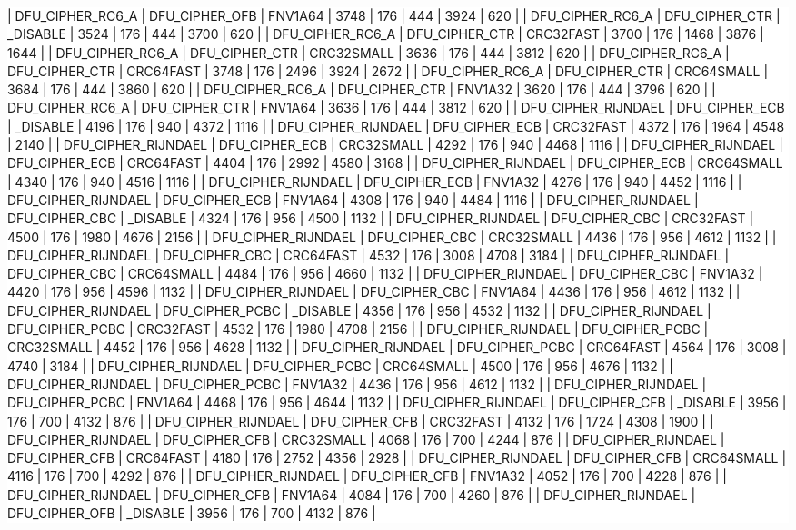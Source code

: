 |     DFU_CIPHER_RC6_A |    DFU_CIPHER_OFB |    FNV1A64 | 3748 |  176 |  444 | 3924 |  620 |
|     DFU_CIPHER_RC6_A |    DFU_CIPHER_CTR |   _DISABLE | 3524 |  176 |  444 | 3700 |  620 |
|     DFU_CIPHER_RC6_A |    DFU_CIPHER_CTR |  CRC32FAST | 3700 |  176 | 1468 | 3876 | 1644 |
|     DFU_CIPHER_RC6_A |    DFU_CIPHER_CTR | CRC32SMALL | 3636 |  176 |  444 | 3812 |  620 |
|     DFU_CIPHER_RC6_A |    DFU_CIPHER_CTR |  CRC64FAST | 3748 |  176 | 2496 | 3924 | 2672 |
|     DFU_CIPHER_RC6_A |    DFU_CIPHER_CTR | CRC64SMALL | 3684 |  176 |  444 | 3860 |  620 |
|     DFU_CIPHER_RC6_A |    DFU_CIPHER_CTR |    FNV1A32 | 3620 |  176 |  444 | 3796 |  620 |
|     DFU_CIPHER_RC6_A |    DFU_CIPHER_CTR |    FNV1A64 | 3636 |  176 |  444 | 3812 |  620 |
|  DFU_CIPHER_RIJNDAEL |    DFU_CIPHER_ECB |   _DISABLE | 4196 |  176 |  940 | 4372 | 1116 |
|  DFU_CIPHER_RIJNDAEL |    DFU_CIPHER_ECB |  CRC32FAST | 4372 |  176 | 1964 | 4548 | 2140 |
|  DFU_CIPHER_RIJNDAEL |    DFU_CIPHER_ECB | CRC32SMALL | 4292 |  176 |  940 | 4468 | 1116 |
|  DFU_CIPHER_RIJNDAEL |    DFU_CIPHER_ECB |  CRC64FAST | 4404 |  176 | 2992 | 4580 | 3168 |
|  DFU_CIPHER_RIJNDAEL |    DFU_CIPHER_ECB | CRC64SMALL | 4340 |  176 |  940 | 4516 | 1116 |
|  DFU_CIPHER_RIJNDAEL |    DFU_CIPHER_ECB |    FNV1A32 | 4276 |  176 |  940 | 4452 | 1116 |
|  DFU_CIPHER_RIJNDAEL |    DFU_CIPHER_ECB |    FNV1A64 | 4308 |  176 |  940 | 4484 | 1116 |
|  DFU_CIPHER_RIJNDAEL |    DFU_CIPHER_CBC |   _DISABLE | 4324 |  176 |  956 | 4500 | 1132 |
|  DFU_CIPHER_RIJNDAEL |    DFU_CIPHER_CBC |  CRC32FAST | 4500 |  176 | 1980 | 4676 | 2156 |
|  DFU_CIPHER_RIJNDAEL |    DFU_CIPHER_CBC | CRC32SMALL | 4436 |  176 |  956 | 4612 | 1132 |
|  DFU_CIPHER_RIJNDAEL |    DFU_CIPHER_CBC |  CRC64FAST | 4532 |  176 | 3008 | 4708 | 3184 |
|  DFU_CIPHER_RIJNDAEL |    DFU_CIPHER_CBC | CRC64SMALL | 4484 |  176 |  956 | 4660 | 1132 |
|  DFU_CIPHER_RIJNDAEL |    DFU_CIPHER_CBC |    FNV1A32 | 4420 |  176 |  956 | 4596 | 1132 |
|  DFU_CIPHER_RIJNDAEL |    DFU_CIPHER_CBC |    FNV1A64 | 4436 |  176 |  956 | 4612 | 1132 |
|  DFU_CIPHER_RIJNDAEL |   DFU_CIPHER_PCBC |   _DISABLE | 4356 |  176 |  956 | 4532 | 1132 |
|  DFU_CIPHER_RIJNDAEL |   DFU_CIPHER_PCBC |  CRC32FAST | 4532 |  176 | 1980 | 4708 | 2156 |
|  DFU_CIPHER_RIJNDAEL |   DFU_CIPHER_PCBC | CRC32SMALL | 4452 |  176 |  956 | 4628 | 1132 |
|  DFU_CIPHER_RIJNDAEL |   DFU_CIPHER_PCBC |  CRC64FAST | 4564 |  176 | 3008 | 4740 | 3184 |
|  DFU_CIPHER_RIJNDAEL |   DFU_CIPHER_PCBC | CRC64SMALL | 4500 |  176 |  956 | 4676 | 1132 |
|  DFU_CIPHER_RIJNDAEL |   DFU_CIPHER_PCBC |    FNV1A32 | 4436 |  176 |  956 | 4612 | 1132 |
|  DFU_CIPHER_RIJNDAEL |   DFU_CIPHER_PCBC |    FNV1A64 | 4468 |  176 |  956 | 4644 | 1132 |
|  DFU_CIPHER_RIJNDAEL |    DFU_CIPHER_CFB |   _DISABLE | 3956 |  176 |  700 | 4132 |  876 |
|  DFU_CIPHER_RIJNDAEL |    DFU_CIPHER_CFB |  CRC32FAST | 4132 |  176 | 1724 | 4308 | 1900 |
|  DFU_CIPHER_RIJNDAEL |    DFU_CIPHER_CFB | CRC32SMALL | 4068 |  176 |  700 | 4244 |  876 |
|  DFU_CIPHER_RIJNDAEL |    DFU_CIPHER_CFB |  CRC64FAST | 4180 |  176 | 2752 | 4356 | 2928 |
|  DFU_CIPHER_RIJNDAEL |    DFU_CIPHER_CFB | CRC64SMALL | 4116 |  176 |  700 | 4292 |  876 |
|  DFU_CIPHER_RIJNDAEL |    DFU_CIPHER_CFB |    FNV1A32 | 4052 |  176 |  700 | 4228 |  876 |
|  DFU_CIPHER_RIJNDAEL |    DFU_CIPHER_CFB |    FNV1A64 | 4084 |  176 |  700 | 4260 |  876 |
|  DFU_CIPHER_RIJNDAEL |    DFU_CIPHER_OFB |   _DISABLE | 3956 |  176 |  700 | 4132 |  876 |